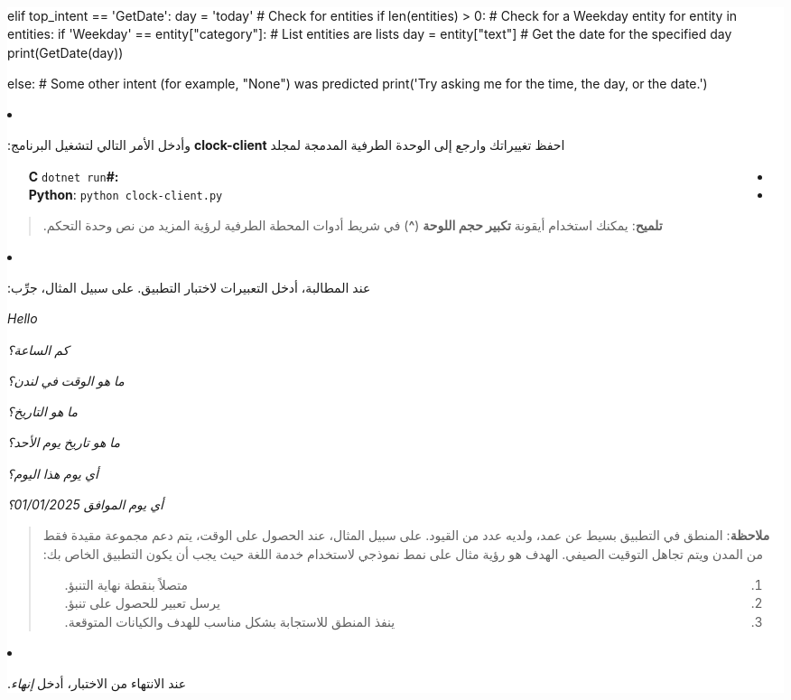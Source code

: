 elif top_intent == 'GetDate':
    day = 'today'
    # Check for entities
    if len(entities) > 0:
        # Check for a Weekday entity
        for entity in entities:
            if 'Weekday' == entity["category"]:
            # List entities are lists
                day = entity["text"]
    # Get the date for the specified day
    print(GetDate(day))

else:
    # Some other intent (for example, "None") was predicted
    print('Try asking me for the time, the day, or the date.')</code></pre></div>

<li>
<p dir="auto">احفظ تغييراتك وارجع إلى الوحدة الطرفية المدمجة لمجلد <strong>clock-client</strong> وأدخل الأمر التالي لتشغيل البرنامج:</p>
<ul dir="rtl">
<li><strong>:#C</strong> <code>dotnet run</code></li>
<li><strong>Python</strong>: <code>python clock-client.py</code></li>
</ul>
<blockquote>
<p dir="auto"><strong>تلميح</strong>: يمكنك استخدام أيقونة <strong>تكبير حجم اللوحة</strong> (<strong>^</strong>) في شريط أدوات المحطة الطرفية لرؤية المزيد من نص وحدة التحكم.</p>
</blockquote>
</li>
<li>
<p dir="auto">عند المطالبة، أدخل التعبيرات لاختبار التطبيق. على سبيل المثال، جرِّب:</p>
<p dir="auto"><em>Hello</em></p>
<p dir="auto"><em>كم الساعة؟</em></p>
<p dir="auto"><em>ما هو الوقت في لندن؟</em></p>
<p dir="auto"><em>ما هو التاريخ؟</em></p>
<p dir="auto"><em>ما هو تاريخ يوم الأحد؟</em></p>
<p dir="auto"><em>أي يوم هذا اليوم؟</em></p>
<p dir="auto"><em>أي يوم الموافق 01/01/2025؟</em></p>
<blockquote>
<p dir="auto"><strong>ملاحظة</strong>: المنطق في التطبيق بسيط عن عمد، ولديه عدد من القيود. على سبيل المثال، عند الحصول على الوقت، يتم دعم مجموعة مقيدة فقط من المدن ويتم تجاهل التوقيت الصيفي. الهدف هو رؤية مثال على نمط نموذجي لاستخدام خدمة اللغة حيث يجب أن يكون التطبيق الخاص بك:</p>
<ol dir="rtl">
<li>متصلاً بنقطة نهاية التنبؤ.</li>
<li>يرسل تعبير للحصول على تنبؤ.</li>
<li>ينفذ المنطق للاستجابة بشكل مناسب للهدف والكيانات المتوقعة.</li>
</ol>
</blockquote>
</li>
<li>
<p dir="auto">عند الانتهاء من الاختبار، أدخل <em>إنهاء</em>.</p>
</li>
</ol>